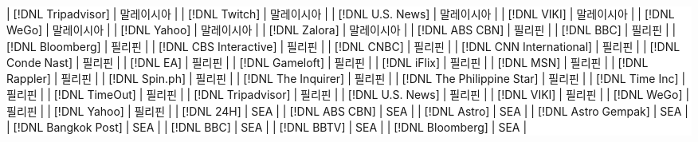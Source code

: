 | [!DNL Tripadvisor] | 말레이시아 |
| [!DNL Twitch] | 말레이시아 |
| [!DNL U.S. News] | 말레이시아 |
| [!DNL VIKI] | 말레이시아 |
| [!DNL WeGo] | 말레이시아 |
| [!DNL Yahoo] | 말레이시아 |
| [!DNL Zalora] | 말레이시아 |
| [!DNL ABS CBN] | 필리핀 |
| [!DNL BBC] | 필리핀 |
| [!DNL Bloomberg] | 필리핀 |
| [!DNL CBS Interactive] | 필리핀 |
| [!DNL CNBC] | 필리핀 |
| [!DNL CNN International] | 필리핀 |
| [!DNL Conde Nast] | 필리핀 |
| [!DNL EA] | 필리핀 |
| [!DNL Gameloft] | 필리핀 |
| [!DNL iFlix] | 필리핀 |
| [!DNL MSN] | 필리핀 |
| [!DNL Rappler] | 필리핀 |
| [!DNL Spin.ph] | 필리핀 |
| [!DNL The Inquirer] | 필리핀 |
| [!DNL The Philippine Star] | 필리핀 |
| [!DNL Time Inc] | 필리핀 |
| [!DNL TimeOut] | 필리핀 |
| [!DNL Tripadvisor] | 필리핀 |
| [!DNL U.S. News] | 필리핀 |
| [!DNL VIKI] | 필리핀 |
| [!DNL WeGo] | 필리핀 |
| [!DNL Yahoo] | 필리핀 |
| [!DNL 24H] | SEA |
| [!DNL ABS CBN] | SEA |
| [!DNL Astro] | SEA |
| [!DNL Astro Gempak] | SEA |
| [!DNL Bangkok Post] | SEA |
| [!DNL BBC] | SEA |
| [!DNL BBTV] | SEA |
| [!DNL Bloomberg] | SEA |